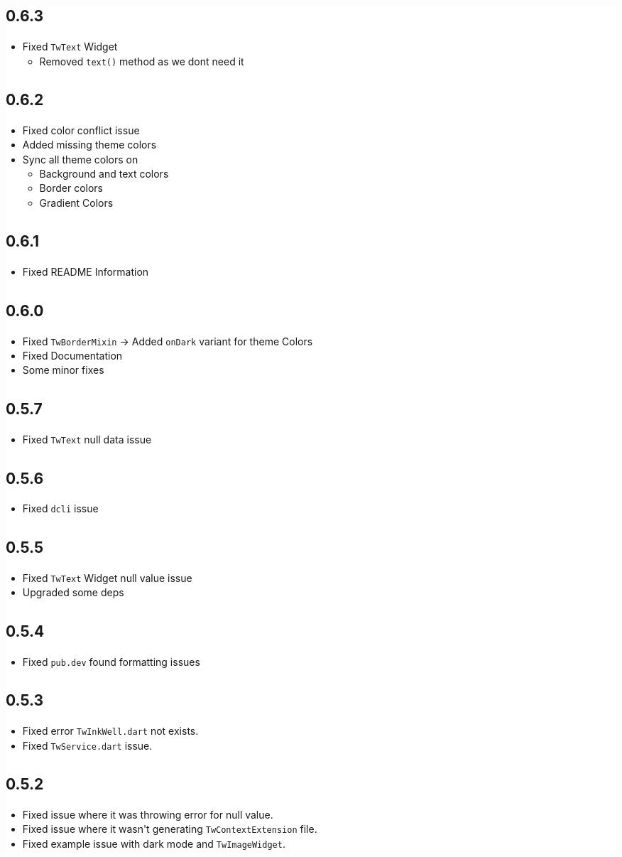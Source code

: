 ## 0.6.3

- Fixed `TwText` Widget
  - Removed `text()` method as we dont need it

## 0.6.2

- Fixed color conflict issue
- Added missing theme colors
- Sync all theme colors on
  - Background and text colors
  - Border colors
  - Gradient Colors

## 0.6.1

- Fixed README Information

## 0.6.0

- Fixed `TwBorderMixin` -> Added `onDark` variant for theme Colors
- Fixed Documentation
- Some minor fixes

## 0.5.7

- Fixed `TwText` null data issue

## 0.5.6

- Fixed `dcli` issue

## 0.5.5

- Fixed `TwText` Widget null value issue
- Upgraded some deps

## 0.5.4

- Fixed `pub.dev` found formatting issues

## 0.5.3

- Fixed error `TwInkWell.dart` not exists.
- Fixed `TwService.dart` issue.

## 0.5.2

- Fixed issue where it was throwing error for null value.
- Fixed issue where it wasn't generating `TwContextExtension` file.
- Fixed example issue with dark mode and `TwImageWidget`.
